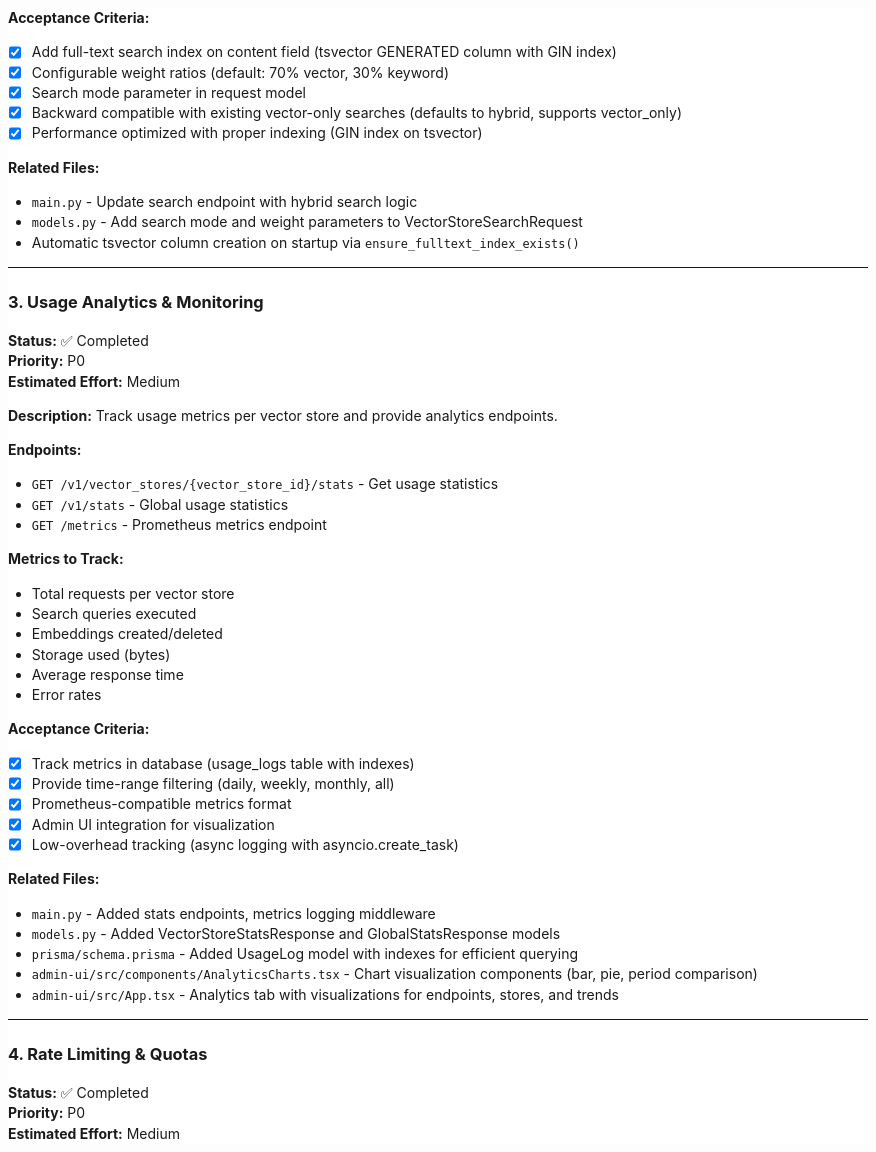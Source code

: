 **Acceptance Criteria:**
- [x] Add full-text search index on content field (tsvector GENERATED column with GIN index)
- [x] Configurable weight ratios (default: 70% vector, 30% keyword)
- [x] Search mode parameter in request model
- [x] Backward compatible with existing vector-only searches (defaults to hybrid, supports vector_only)
- [x] Performance optimized with proper indexing (GIN index on tsvector)

**Related Files:**
- `main.py` - Update search endpoint with hybrid search logic
- `models.py` - Add search mode and weight parameters to VectorStoreSearchRequest
- Automatic tsvector column creation on startup via `ensure_fulltext_index_exists()`

---

### 3. Usage Analytics & Monitoring
**Status:** ✅ Completed  
**Priority:** P0  
**Estimated Effort:** Medium

**Description:**
Track usage metrics per vector store and provide analytics endpoints.

**Endpoints:**
- `GET /v1/vector_stores/{vector_store_id}/stats` - Get usage statistics
- `GET /v1/stats` - Global usage statistics
- `GET /metrics` - Prometheus metrics endpoint

**Metrics to Track:**
- Total requests per vector store
- Search queries executed
- Embeddings created/deleted
- Storage used (bytes)
- Average response time
- Error rates

**Acceptance Criteria:**
- [x] Track metrics in database (usage_logs table with indexes)
- [x] Provide time-range filtering (daily, weekly, monthly, all)
- [x] Prometheus-compatible metrics format
- [x] Admin UI integration for visualization
- [x] Low-overhead tracking (async logging with asyncio.create_task)

**Related Files:**
- `main.py` - Added stats endpoints, metrics logging middleware
- `models.py` - Added VectorStoreStatsResponse and GlobalStatsResponse models
- `prisma/schema.prisma` - Added UsageLog model with indexes for efficient querying
- `admin-ui/src/components/AnalyticsCharts.tsx` - Chart visualization components (bar, pie, period comparison)
- `admin-ui/src/App.tsx` - Analytics tab with visualizations for endpoints, stores, and trends

---

### 4. Rate Limiting & Quotas
**Status:** ✅ Completed  
**Priority:** P0  
**Estimated Effort:** Medium
